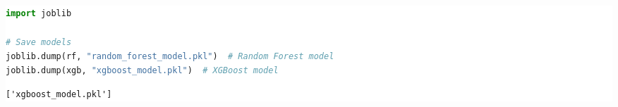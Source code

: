 


```python
import joblib

# Save models
joblib.dump(rf, "random_forest_model.pkl")  # Random Forest model
joblib.dump(xgb, "xgboost_model.pkl")  # XGBoost model
```




    ['xgboost_model.pkl']




```python

```
